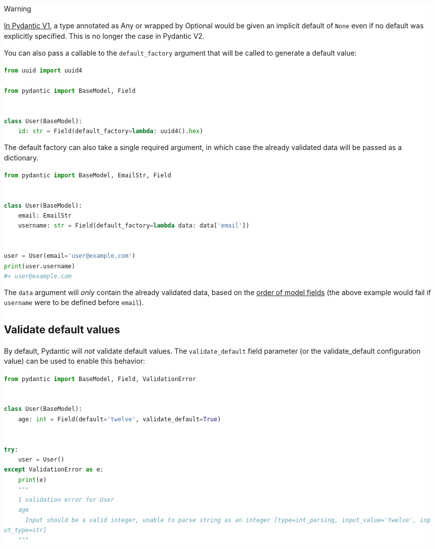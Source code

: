Warning

[In Pydantic V1](../../migration/#required-optional-and-nullable-fields), a type annotated as Any or wrapped by Optional would be given an implicit default of `None` even if no default was explicitly specified. This is no longer the case in Pydantic V2.

You can also pass a callable to the `default_factory` argument that will be called to generate a default value:

```python
from uuid import uuid4

from pydantic import BaseModel, Field


class User(BaseModel):
    id: str = Field(default_factory=lambda: uuid4().hex)

```

The default factory can also take a single required argument, in which case the already validated data will be passed as a dictionary.

```python
from pydantic import BaseModel, EmailStr, Field


class User(BaseModel):
    email: EmailStr
    username: str = Field(default_factory=lambda data: data['email'])


user = User(email='user@example.com')
print(user.username)
#> user@example.com

```

The `data` argument will *only* contain the already validated data, based on the [order of model fields](../models/#field-ordering) (the above example would fail if `username` were to be defined before `email`).

## Validate default values

By default, Pydantic will *not* validate default values. The `validate_default` field parameter (or the validate_default configuration value) can be used to enable this behavior:

```python
from pydantic import BaseModel, Field, ValidationError


class User(BaseModel):
    age: int = Field(default='twelve', validate_default=True)


try:
    user = User()
except ValidationError as e:
    print(e)
    """
    1 validation error for User
    age
      Input should be a valid integer, unable to parse string as an integer [type=int_parsing, input_value='twelve', input_type=str]
    """

```

